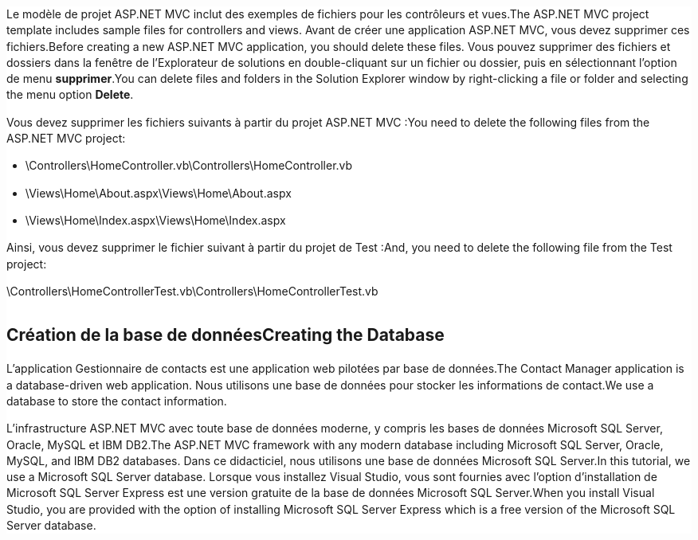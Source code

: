 <span data-ttu-id="3ede3-186">Le modèle de projet ASP.NET MVC inclut des exemples de fichiers pour les contrôleurs et vues.</span><span class="sxs-lookup"><span data-stu-id="3ede3-186">The ASP.NET MVC project template includes sample files for controllers and views.</span></span> <span data-ttu-id="3ede3-187">Avant de créer une application ASP.NET MVC, vous devez supprimer ces fichiers.</span><span class="sxs-lookup"><span data-stu-id="3ede3-187">Before creating a new ASP.NET MVC application, you should delete these files.</span></span> <span data-ttu-id="3ede3-188">Vous pouvez supprimer des fichiers et dossiers dans la fenêtre de l’Explorateur de solutions en double-cliquant sur un fichier ou dossier, puis en sélectionnant l’option de menu **supprimer**.</span><span class="sxs-lookup"><span data-stu-id="3ede3-188">You can delete files and folders in the Solution Explorer window by right-clicking a file or folder and selecting the menu option **Delete**.</span></span>

<span data-ttu-id="3ede3-189">Vous devez supprimer les fichiers suivants à partir du projet ASP.NET MVC :</span><span class="sxs-lookup"><span data-stu-id="3ede3-189">You need to delete the following files from the ASP.NET MVC project:</span></span>

- <span data-ttu-id="3ede3-190">\Controllers\HomeController.vb</span><span class="sxs-lookup"><span data-stu-id="3ede3-190">\Controllers\HomeController.vb</span></span>

- <span data-ttu-id="3ede3-191">\Views\Home\About.aspx</span><span class="sxs-lookup"><span data-stu-id="3ede3-191">\Views\Home\About.aspx</span></span>

- <span data-ttu-id="3ede3-192">\Views\Home\Index.aspx</span><span class="sxs-lookup"><span data-stu-id="3ede3-192">\Views\Home\Index.aspx</span></span>

<span data-ttu-id="3ede3-193">Ainsi, vous devez supprimer le fichier suivant à partir du projet de Test :</span><span class="sxs-lookup"><span data-stu-id="3ede3-193">And, you need to delete the following file from the Test project:</span></span>

<span data-ttu-id="3ede3-194">\Controllers\HomeControllerTest.vb</span><span class="sxs-lookup"><span data-stu-id="3ede3-194">\Controllers\HomeControllerTest.vb</span></span>

## <a name="creating-the-database"></a><span data-ttu-id="3ede3-195">Création de la base de données</span><span class="sxs-lookup"><span data-stu-id="3ede3-195">Creating the Database</span></span>

<span data-ttu-id="3ede3-196">L’application Gestionnaire de contacts est une application web pilotées par base de données.</span><span class="sxs-lookup"><span data-stu-id="3ede3-196">The Contact Manager application is a database-driven web application.</span></span> <span data-ttu-id="3ede3-197">Nous utilisons une base de données pour stocker les informations de contact.</span><span class="sxs-lookup"><span data-stu-id="3ede3-197">We use a database to store the contact information.</span></span>

<span data-ttu-id="3ede3-198">L’infrastructure ASP.NET MVC avec toute base de données moderne, y compris les bases de données Microsoft SQL Server, Oracle, MySQL et IBM DB2.</span><span class="sxs-lookup"><span data-stu-id="3ede3-198">The ASP.NET MVC framework with any modern database including Microsoft SQL Server, Oracle, MySQL, and IBM DB2 databases.</span></span> <span data-ttu-id="3ede3-199">Dans ce didacticiel, nous utilisons une base de données Microsoft SQL Server.</span><span class="sxs-lookup"><span data-stu-id="3ede3-199">In this tutorial, we use a Microsoft SQL Server database.</span></span> <span data-ttu-id="3ede3-200">Lorsque vous installez Visual Studio, vous sont fournies avec l’option d’installation de Microsoft SQL Server Express est une version gratuite de la base de données Microsoft SQL Server.</span><span class="sxs-lookup"><span data-stu-id="3ede3-200">When you install Visual Studio, you are provided with the option of installing Microsoft SQL Server Express which is a free version of the Microsoft SQL Server database.</span></span>

